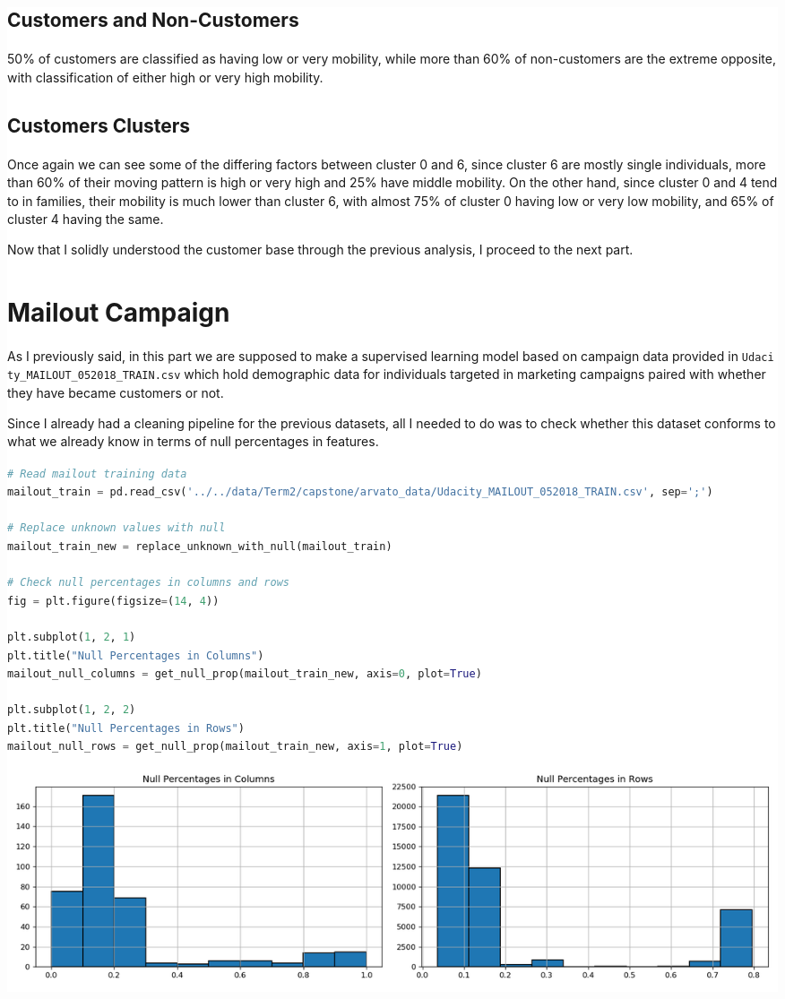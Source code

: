 ## Customers and Non-Customers

50% of customers are classified as having low or very mobility, while more than 60% of non-customers are the extreme opposite, with classification of either high or very high mobility.

## Customers Clusters

Once again we can see some of the differing factors between cluster 0 and 6, since cluster 6 are mostly single individuals, more than 60% of their moving pattern is high or very high and 25% have middle mobility. On the other hand, since cluster 0 and 4 tend to in families, their mobility is much lower than cluster 6, with almost 75% of cluster 0 having low or very low mobility, and 65% of cluster 4 having the same.

Now that I solidly understood the customer base through the previous analysis, I proceed to the next part.

# Mailout Campaign

As I previously said, in this part we are supposed to make a supervised learning model based on campaign data provided in `Udacity_MAILOUT_052018_TRAIN.csv` which hold demographic data for individuals targeted in marketing campaigns paired with whether they have became customers or not.

Since I already had a cleaning pipeline for the previous datasets, all I needed to do was to check whether this dataset conforms to what we already know in terms of null percentages in features.

```python
# Read mailout training data
mailout_train = pd.read_csv('../../data/Term2/capstone/arvato_data/Udacity_MAILOUT_052018_TRAIN.csv', sep=';')

# Replace unknown values with null
mailout_train_new = replace_unknown_with_null(mailout_train)

# Check null percentages in columns and rows
fig = plt.figure(figsize=(14, 4))

plt.subplot(1, 2, 1)
plt.title("Null Percentages in Columns")
mailout_null_columns = get_null_prop(mailout_train_new, axis=0, plot=True)

plt.subplot(1, 2, 2)
plt.title("Null Percentages in Rows")
mailout_null_rows = get_null_prop(mailout_train_new, axis=1, plot=True)
```

![Mailout Null Before](../images/arvato/mailout_null_before.png)
